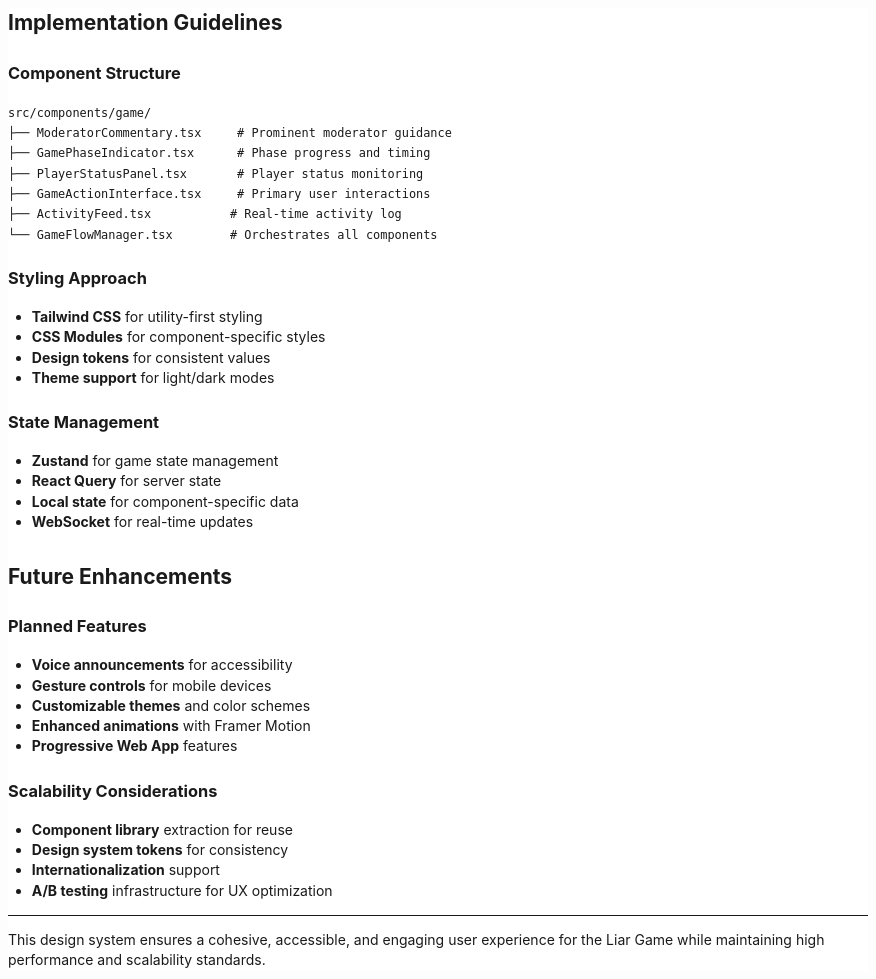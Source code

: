 ## Implementation Guidelines

### Component Structure
```
src/components/game/
├── ModeratorCommentary.tsx     # Prominent moderator guidance
├── GamePhaseIndicator.tsx      # Phase progress and timing
├── PlayerStatusPanel.tsx       # Player status monitoring  
├── GameActionInterface.tsx     # Primary user interactions
├── ActivityFeed.tsx           # Real-time activity log
└── GameFlowManager.tsx        # Orchestrates all components
```

### Styling Approach
- **Tailwind CSS** for utility-first styling
- **CSS Modules** for component-specific styles
- **Design tokens** for consistent values
- **Theme support** for light/dark modes

### State Management
- **Zustand** for game state management
- **React Query** for server state
- **Local state** for component-specific data
- **WebSocket** for real-time updates

## Future Enhancements

### Planned Features
- **Voice announcements** for accessibility
- **Gesture controls** for mobile devices
- **Customizable themes** and color schemes
- **Enhanced animations** with Framer Motion
- **Progressive Web App** features

### Scalability Considerations
- **Component library** extraction for reuse
- **Design system tokens** for consistency
- **Internationalization** support
- **A/B testing** infrastructure for UX optimization

---

This design system ensures a cohesive, accessible, and engaging user experience for the Liar Game while maintaining high performance and scalability standards.